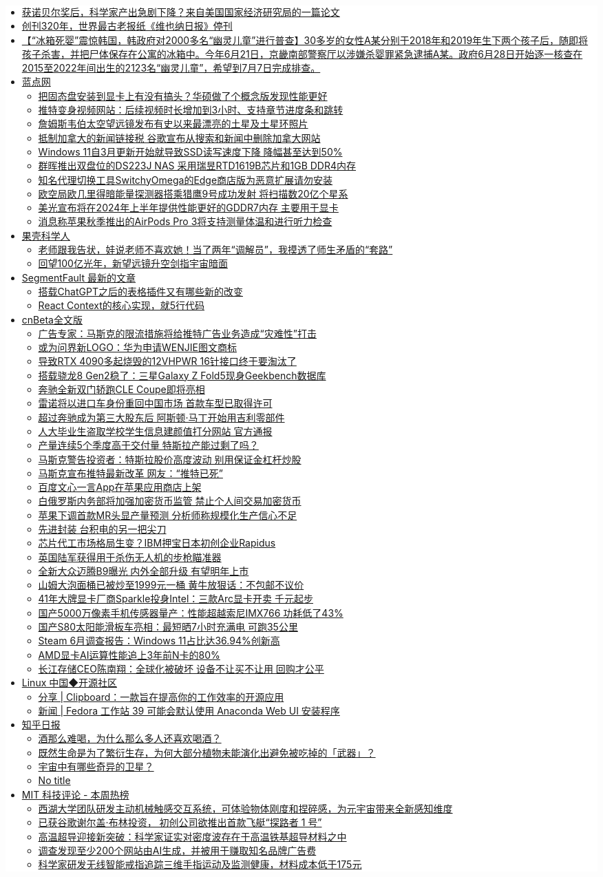   - [获诺贝尔奖后，科学家产出急剧下降？来自美国国家经济研究局的一篇论文](https://dig.chouti.com/link/39159656)
  - [创刊320年，世界最古老报纸《维也纳日报》停刊](https://dig.chouti.com/link/39159389)
  - [【“冰箱死婴”震惊韩国，韩政府对2000多名“幽灵儿童”进行普查】30多岁的女性A某分别于2018年和2019年生下两个孩子后，随即将孩子杀害，并把尸体保存在公寓的冰箱中。今年6月21日，京畿南部警察厅以涉嫌杀婴罪紧急逮捕A某。政府6月28日开始逐一核查在2015至2022年间出生的2123名“幽灵儿童”，希望到7月7日完成排查。](https://dig.chouti.com/link/39159051)
- [蓝点网](https://www.landiannews.com)
  - [把固态盘安装到显卡上有没有搞头？华硕做了个概念版发现性能更好](https://www.landiannews.com/archives/99312.html)
  - [推特变身视频网站：后续视频时长增加到3小时、支持章节进度条和跳转](https://www.landiannews.com/archives/99305.html)
  - [詹姆斯韦伯太空望远镜发布有史以来最漂亮的土星及土星环照片](https://www.landiannews.com/archives/99306.html)
  - [抵制加拿大的新闻链接税 谷歌宣布从搜索和新闻中删除加拿大网站](https://www.landiannews.com/archives/99304.html)
  - [Windows 11自3月更新开始就导致SSD读写速度下降 降幅甚至达到50%](https://www.landiannews.com/archives/99330.html)
  - [群晖推出双盘位的DS223J NAS 采用瑞昱RTD1619B芯片和1GB DDR4内存](https://www.landiannews.com/archives/99329.html)
  - [知名代理切换工具SwitchyOmega的Edge商店版为恶意扩展请勿安装](https://www.landiannews.com/archives/99326.html)
  - [欧空局欧几里得暗能量探测器搭乘猎鹰9号成功发射 将扫描数20亿个星系](https://www.landiannews.com/archives/99328.html)
  - [美光宣布将在2024年上半年提供性能更好的GDDR7内存 主要用于显卡](https://www.landiannews.com/archives/99325.html)
  - [消息称苹果秋季推出的AirPods Pro 3将支持测量体温和进行听力检查](https://www.landiannews.com/archives/99324.html)
- [果壳科学人](https://www.guokr.com)
  - [老师跟我告状，娃说老师不喜欢她！当了两年“调解员”，我摸透了师生矛盾的“套路”](https://www.guokr.com/article/464196/)
  - [回望100亿光年，新望远镜升空剑指宇宙暗面](https://www.guokr.com/article/464194/)
- [SegmentFault 最新的文章](https://segmentfault.com/blogs)
  - [搭载ChatGPT之后的表格插件又有哪些新的改变](https://segmentfault.com/a/1190000043961403)
  - [React Context的核心实现，就5行代码](https://segmentfault.com/a/1190000043961319)
- [cnBeta全文版](https://m.cnbeta.com.tw/)
  - [广告专家：马斯克的限流措施将给推特广告业务造成“灾难性”打击](https://m.cnbeta.com.tw/view/1368725.htm)
  - [或为问界新LOGO：华为申请WENJIE图文商标](https://m.cnbeta.com.tw/view/1368705.htm)
  - [导致RTX 4090多起烧毁的12VHPWR 16针接口终于要淘汰了](https://m.cnbeta.com.tw/view/1368703.htm)
  - [搭载骁龙8 Gen2稳了：三星Galaxy Z Fold5现身Geekbench数据库](https://m.cnbeta.com.tw/view/1368699.htm)
  - [奔驰全新双门轿跑CLE Coupe即将亮相](https://m.cnbeta.com.tw/view/1368695.htm)
  - [雷诺将以进口车身份重回中国市场 首款车型已取得许可](https://m.cnbeta.com.tw/view/1368693.htm)
  - [超过奔驰成为第三大股东后 阿斯顿·马丁开始用吉利零部件](https://m.cnbeta.com.tw/view/1368691.htm)
  - [人大毕业生盗取学校学生信息建颜值打分网站 官方通报](https://m.cnbeta.com.tw/view/1368689.htm)
  - [产量连续5个季度高于交付量 特斯拉产能过剩了吗？](https://m.cnbeta.com.tw/view/1368687.htm)
  - [马斯克警告投资者：特斯拉股价高度波动 别用保证金杠杆炒股](https://m.cnbeta.com.tw/view/1368685.htm)
  - [马斯克宣布推特最新改革 网友：“推特已死”](https://m.cnbeta.com.tw/view/1368683.htm)
  - [百度文心一言App在苹果应用商店上架](https://m.cnbeta.com.tw/view/1368681.htm)
  - [白俄罗斯内务部将加强加密货币监管 禁止个人间交易加密货币](https://m.cnbeta.com.tw/view/1368679.htm)
  - [苹果下调首款MR头显产量预测 分析师称规模化生产信心不足](https://m.cnbeta.com.tw/view/1368677.htm)
  - [先进封装 台积电的另一把尖刀](https://m.cnbeta.com.tw/view/1368675.htm)
  - [芯片代工市场格局生变？IBM押宝日本初创企业Rapidus](https://m.cnbeta.com.tw/view/1368673.htm)
  - [英国陆军获得用于杀伤无人机的步枪瞄准器](https://m.cnbeta.com.tw/view/1368665.htm)
  - [全新大众迈腾B9曝光 内外全部升级 有望明年上市](https://m.cnbeta.com.tw/view/1368661.htm)
  - [山姆大泡面桶已被炒至1999元一桶 黄牛放狠话：不包邮不议价](https://m.cnbeta.com.tw/view/1368659.htm)
  - [41年大牌显卡厂商Sparkle投身Intel：三款Arc显卡开卖 千元起步](https://m.cnbeta.com.tw/view/1368657.htm)
  - [国产5000万像素手机传感器量产：性能超越索尼IMX766 功耗低了43%](https://m.cnbeta.com.tw/view/1368655.htm)
  - [国产S80太阳能滑板车亮相：最短晒7小时充满电 可跑35公里](https://m.cnbeta.com.tw/view/1368653.htm)
  - [Steam 6月调查报告：Windows 11占比达36.94%创新高](https://m.cnbeta.com.tw/view/1368651.htm)
  - [AMD显卡AI运算性能追上3年前N卡的80%](https://m.cnbeta.com.tw/view/1368649.htm)
  - [长江存储CEO陈南翔：全球化被破坏 设备不让买不让用 回购才公平](https://m.cnbeta.com.tw/view/1368647.htm)
- [Linux 中国◆开源社区](https://linux.cn/)
  - [分享 | Clipboard：一款旨在提高你的工作效率的开源应用](https://linux.cn/article-15964-1.html?utm_source=rss&utm_medium=rss)
  - [新闻 | Fedora 工作站 39 可能会默认使用 Anaconda Web UI 安装程序](https://linux.cn/article-15963-1.html?utm_source=rss&utm_medium=rss)
- [知乎日报](https://daily.zhihu.com/api/4/stories/latest?client=0)
  - [酒那么难喝，为什么那么多人还喜欢喝酒？](https://daily.zhihu.com/story/9763334)
  - [既然生命是为了繁衍生存，为何大部分植物未能演化出避免被吃掉的「武器」？](https://daily.zhihu.com/story/9763326)
  - [宇宙中有哪些奇异的卫星？](https://daily.zhihu.com/story/9763336)
  - [No title](https://daily.zhihu.com/story/9763324)
- [MIT 科技评论 - 本周热榜](http://www.mittrchina.com/)
  - [西湖大学团队研发主动机械触感交互系统，可体验物体刚度和捏碎感，为元宇宙带来全新感知维度](http://www.mittrchina.com/news/detail/12133)
  - [已获谷歌谢尔盖·布林投资， 初创公司欲推出首款飞艇“探路者 1 号”](http://www.mittrchina.com/news/detail/12134)
  - [高温超导迎接新突破：科学家证实对密度波存在于高温铁基超导材料之中](http://www.mittrchina.com/news/detail/12141)
  - [调查发现至少200个网站由AI生成，并被用于赚取知名品牌广告费](http://www.mittrchina.com/news/detail/12140)
  - [科学家研发无线智能戒指追踪三维手指运动及监测健康，材料成本低于175元](http://www.mittrchina.com/news/detail/12139)